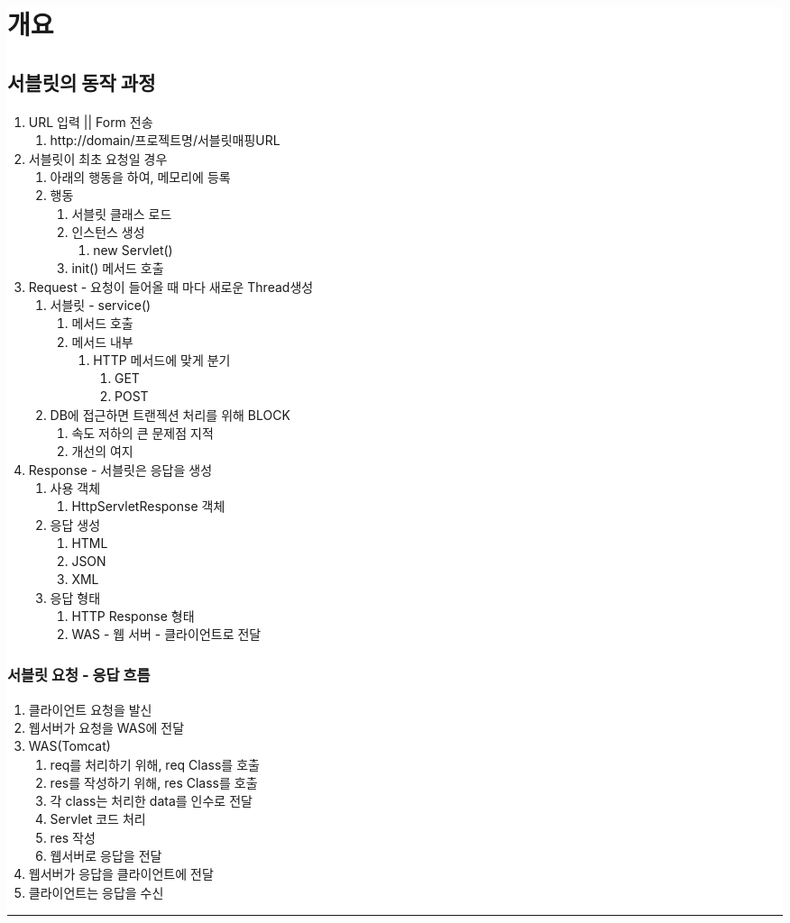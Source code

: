 ```table-of-contents
```
# 개요

## 서블릿의 동작 과정

1. URL 입력 || Form  전송
	1. http://domain/프로젝트명/서블릿매핑URL
2. 서블릿이 최초 요청일 경우
	1. 아래의 행동을 하여, 메모리에 등록
	2. 행동
		1. 서블릿 클래스 로드
		2. 인스턴스 생성
			1. new Servlet()
		3. init() 메서드 호출
3. Request - 요청이 들어올 때 마다 새로운  Thread생성
	1. 서블릿 - service()
		1. 메서드 호출
		2. 메서드 내부
			1. HTTP 메서드에 맞게 분기
				1. GET
				2. POST
	2. DB에 접근하면 트랜젝션 처리를 위해 BLOCK
		1. 속도 저하의 큰 문제점 지적
		2. 개선의 여지
4. Response - 서블릿은 응답을 생성
	1. 사용 객체
		1. HttpServletResponse 객체
	2. 응답 생성
		1. HTML
		2. JSON
		3. XML
	3. 응답 형태
		1. HTTP Response 형태
		2. WAS - 웹 서버 - 클라이언트로 전달

### 서블릿 요청 - 응답 흐름
1. 클라이언트 요청을 발신
2. 웹서버가 요청을  WAS에 전달
3. WAS(Tomcat)
	1. req를 처리하기 위해, req Class를 호출
	2. res를 작성하기 위해, res Class를 호출
	3. 각 class는 처리한 data를 인수로 전달
	4. Servlet 코드 처리
	5. res 작성
	6. 웹서버로 응답을 전달
4. 웹서버가 응답을 클라이언트에 전달
5. 클라이언트는 응답을 수신

<hr>
